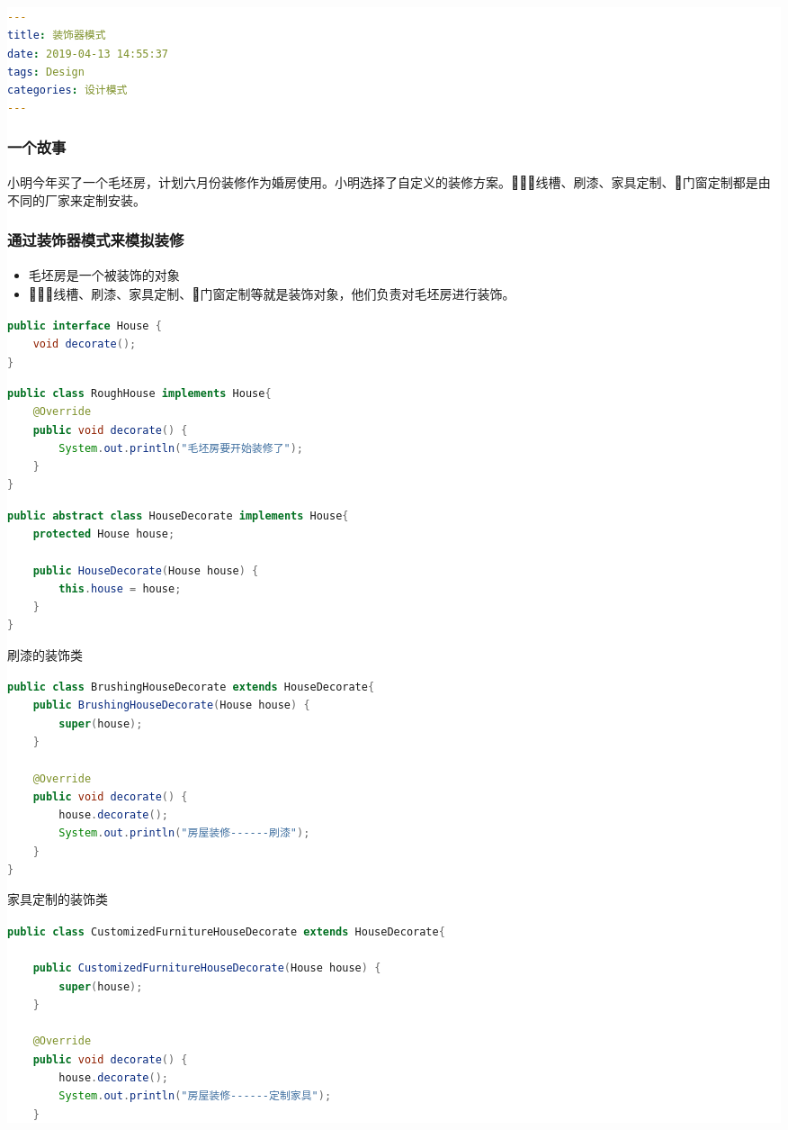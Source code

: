 ```yaml
---
title: 装饰器模式
date: 2019-04-13 14:55:37
tags: Design
categories: 设计模式
---
```


### 一个故事
小明今年买了一个毛坯房，计划六月份装修作为婚房使用。小明选择了自定义的装修方案。线槽、刷漆、家具定制、门窗定制都是由不同的厂家来定制安装。

### 通过装饰器模式来模拟装修
+ 毛坯房是一个被装饰的对象
+ 线槽、刷漆、家具定制、门窗定制等就是装饰对象，他们负责对毛坯房进行装饰。

```java
public interface House {
    void decorate();
}
```
```java
public class RoughHouse implements House{
    @Override
    public void decorate() {
        System.out.println("毛坯房要开始装修了");
    }
}
```
```java
public abstract class HouseDecorate implements House{
    protected House house;

    public HouseDecorate(House house) {
        this.house = house;
    }
}
```
刷漆的装饰类
```java
public class BrushingHouseDecorate extends HouseDecorate{
    public BrushingHouseDecorate(House house) {
        super(house);
    }

    @Override
    public void decorate() {
        house.decorate();
        System.out.println("房屋装修------刷漆");
    }
}
```
家具定制的装饰类
```java
public class CustomizedFurnitureHouseDecorate extends HouseDecorate{

    public CustomizedFurnitureHouseDecorate(House house) {
        super(house);
    }

    @Override
    public void decorate() {
        house.decorate();
        System.out.println("房屋装修------定制家具");
    }
```